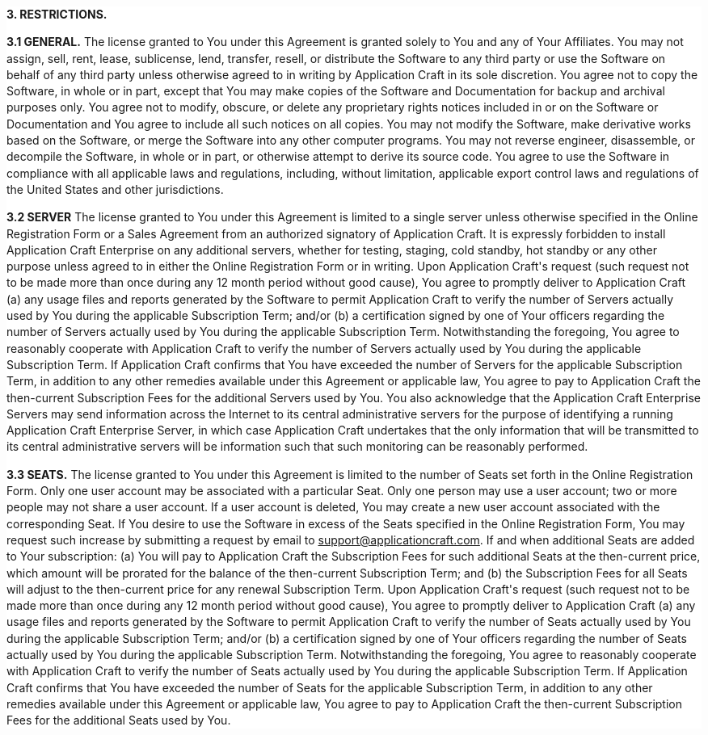 **3. RESTRICTIONS.**

**3.1 GENERAL.** The license granted to You under this Agreement is granted solely to You and any of Your Affiliates. You may not assign, sell, rent, lease, sublicense, lend, transfer, resell, or distribute the Software to any third party or use the Software on behalf of any third party unless otherwise agreed to in writing by Application Craft in its sole discretion. You agree not to copy the Software, in whole or in part, except that You may make copies of the Software and Documentation for backup and archival purposes only. You agree not to modify, obscure, or delete any proprietary rights notices included in or on the Software or Documentation and You agree to include all such notices on all copies. You may not modify the Software, make derivative works based on the Software, or merge the Software into any other computer programs. You may not reverse engineer, disassemble, or decompile the Software, in whole or in part, or otherwise attempt to derive its source code. You agree to use the Software in compliance with all applicable laws and regulations, including, without limitation, applicable export control laws and regulations of the United States and other jurisdictions.

**3.2 SERVER** The license granted to You under this Agreement is limited to a single server unless otherwise specified in the Online Registration Form or a Sales Agreement from an authorized signatory of Application Craft. It is expressly forbidden to install Application Craft Enterprise on any additional servers, whether for testing, staging, cold standby, hot standby or any other purpose unless agreed to in either the Online Registration Form or in writing. Upon Application Craft's request (such request not to be made more than once during any 12 month period without good cause), You agree to promptly deliver to Application Craft (a) any usage files and reports generated by the Software to permit Application Craft to verify the number of Servers actually used by You during the applicable Subscription Term; and/or (b) a certification signed by one of Your officers regarding the number of Servers actually used by You during the applicable Subscription Term. Notwithstanding the foregoing, You agree to reasonably cooperate with Application Craft to verify the number of Servers actually used by You during the applicable Subscription Term. If Application Craft confirms that You have exceeded the number of Servers for the applicable Subscription Term, in addition to any other remedies available under this Agreement or applicable law, You agree to pay to Application Craft the then-current Subscription Fees for the additional Servers used by You. You also acknowledge that the Application Craft Enterprise Servers may send information across the Internet to its central administrative servers for the purpose of identifying a running Application Craft Enterprise Server, in which case Application Craft undertakes that the only information that will be transmitted to its central administrative servers will be information such that such monitoring can be reasonably performed.

**3.3 SEATS.** The license granted to You under this Agreement is limited to the number of Seats set forth in the Online Registration Form. Only one user account may be associated with a particular Seat. Only one person may use a user account; two or more people may not share a user account. If a user account is deleted, You may create a new user account associated with the corresponding Seat. If You desire to use the Software in excess of the Seats specified in the Online Registration Form, You may request such increase by submitting a request by email to support@applicationcraft.com. If and when additional Seats are added to Your subscription: (a) You will pay to Application Craft the Subscription Fees for such additional Seats at the then-current price, which amount will be prorated for the balance of the then-current Subscription Term; and (b) the Subscription Fees for all Seats will adjust to the then-current price for any renewal Subscription Term. Upon Application Craft's request (such request not to be made more than once during any 12 month period without good cause), You agree to promptly deliver to Application Craft (a) any usage files and reports generated by the Software to permit Application Craft to verify the number of Seats actually used by You during the applicable Subscription Term; and/or (b) a certification signed by one of Your officers regarding the number of Seats actually used by You during the applicable Subscription Term. Notwithstanding the foregoing, You agree to reasonably cooperate with Application Craft to verify the number of Seats actually used by You during the applicable Subscription Term. If Application Craft confirms that You have exceeded the number of Seats for the applicable Subscription Term, in addition to any other remedies available under this Agreement or applicable law, You agree to pay to Application Craft the then-current Subscription Fees for the additional Seats used by You.
